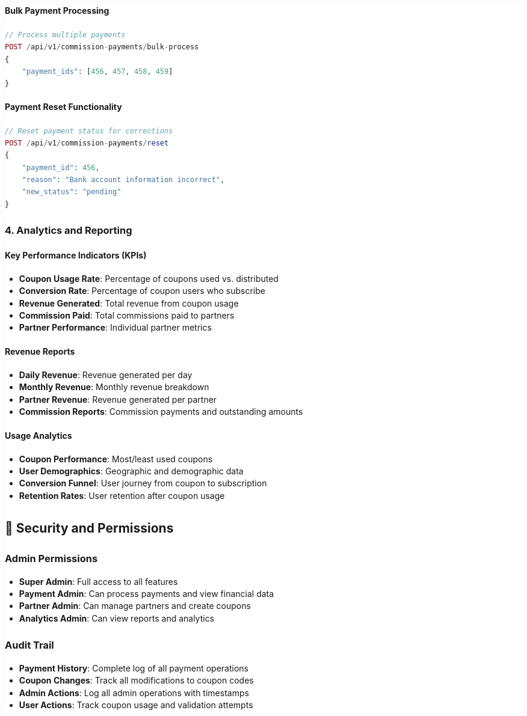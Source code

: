 #### Bulk Payment Processing
```php
// Process multiple payments
POST /api/v1/commission-payments/bulk-process
{
    "payment_ids": [456, 457, 458, 459]
}
```

#### Payment Reset Functionality
```php
// Reset payment status for corrections
POST /api/v1/commission-payments/reset
{
    "payment_id": 456,
    "reason": "Bank account information incorrect",
    "new_status": "pending"
}
```

### 4. Analytics and Reporting

#### Key Performance Indicators (KPIs)
- **Coupon Usage Rate**: Percentage of coupons used vs. distributed
- **Conversion Rate**: Percentage of coupon users who subscribe
- **Revenue Generated**: Total revenue from coupon usage
- **Commission Paid**: Total commissions paid to partners
- **Partner Performance**: Individual partner metrics

#### Revenue Reports
- **Daily Revenue**: Revenue generated per day
- **Monthly Revenue**: Monthly revenue breakdown
- **Partner Revenue**: Revenue generated per partner
- **Commission Reports**: Commission payments and outstanding amounts

#### Usage Analytics
- **Coupon Performance**: Most/least used coupons
- **User Demographics**: Geographic and demographic data
- **Conversion Funnel**: User journey from coupon to subscription
- **Retention Rates**: User retention after coupon usage

## 🔐 Security and Permissions

### Admin Permissions
- **Super Admin**: Full access to all features
- **Payment Admin**: Can process payments and view financial data
- **Partner Admin**: Can manage partners and create coupons
- **Analytics Admin**: Can view reports and analytics

### Audit Trail
- **Payment History**: Complete log of all payment operations
- **Coupon Changes**: Track all modifications to coupon codes
- **Admin Actions**: Log all admin operations with timestamps
- **User Actions**: Track coupon usage and validation attempts
